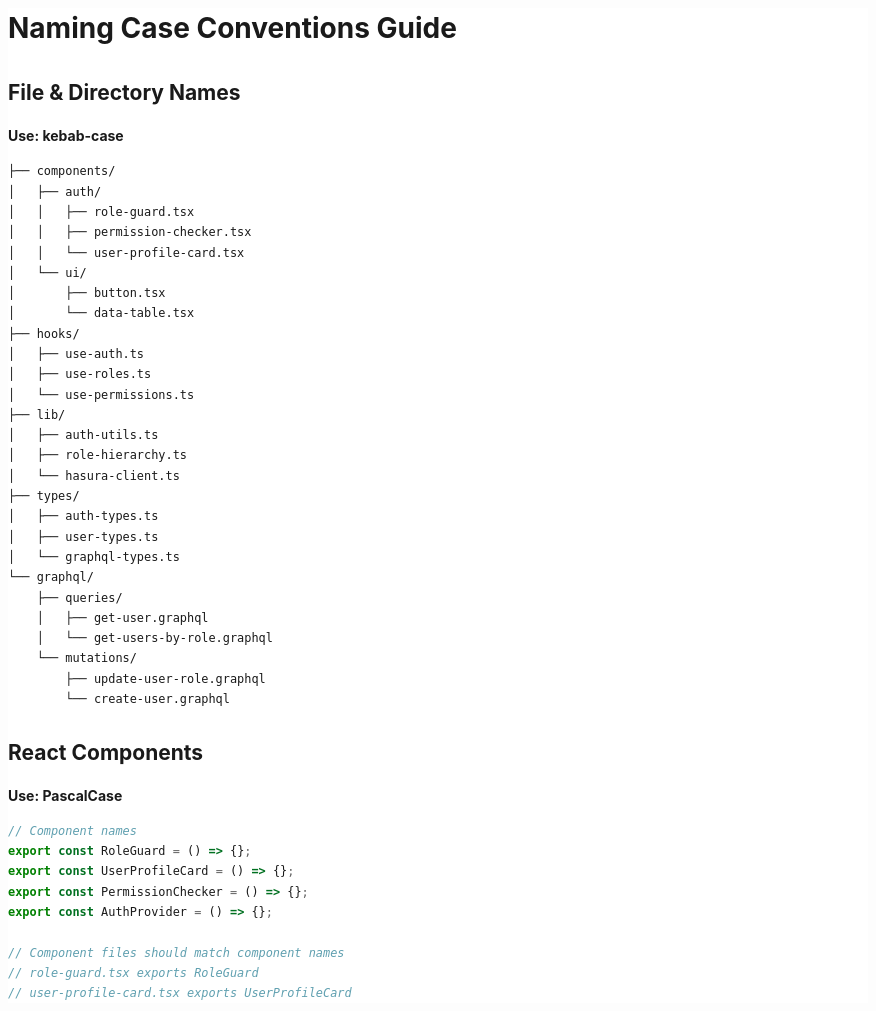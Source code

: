 # Naming Case Conventions Guide

## File & Directory Names

**Use: kebab-case**

```
├── components/
│   ├── auth/
│   │   ├── role-guard.tsx
│   │   ├── permission-checker.tsx
│   │   └── user-profile-card.tsx
│   └── ui/
│       ├── button.tsx
│       └── data-table.tsx
├── hooks/
│   ├── use-auth.ts
│   ├── use-roles.ts
│   └── use-permissions.ts
├── lib/
│   ├── auth-utils.ts
│   ├── role-hierarchy.ts
│   └── hasura-client.ts
├── types/
│   ├── auth-types.ts
│   ├── user-types.ts
│   └── graphql-types.ts
└── graphql/
    ├── queries/
    │   ├── get-user.graphql
    │   └── get-users-by-role.graphql
    └── mutations/
        ├── update-user-role.graphql
        └── create-user.graphql
```

## React Components

**Use: PascalCase**

```typescript
// Component names
export const RoleGuard = () => {};
export const UserProfileCard = () => {};
export const PermissionChecker = () => {};
export const AuthProvider = () => {};

// Component files should match component names
// role-guard.tsx exports RoleGuard
// user-profile-card.tsx exports UserProfileCard
```
